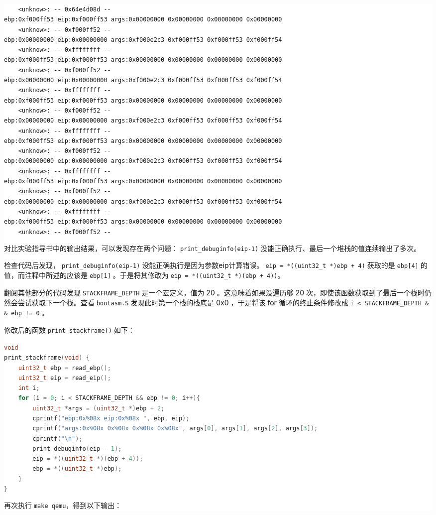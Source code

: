 ```
    <unknow>: -- 0x64e4d08d --
ebp:0xf000ff53 eip:0xf000ff53 args:0x00000000 0x00000000 0x00000000 0x00000000
    <unknow>: -- 0xf000ff52 --
ebp:0x00000000 eip:0x00000000 args:0xf000e2c3 0xf000ff53 0xf000ff53 0xf000ff54
    <unknow>: -- 0xffffffff --
ebp:0xf000ff53 eip:0xf000ff53 args:0x00000000 0x00000000 0x00000000 0x00000000
    <unknow>: -- 0xf000ff52 --
ebp:0x00000000 eip:0x00000000 args:0xf000e2c3 0xf000ff53 0xf000ff53 0xf000ff54
    <unknow>: -- 0xffffffff --
ebp:0xf000ff53 eip:0xf000ff53 args:0x00000000 0x00000000 0x00000000 0x00000000
    <unknow>: -- 0xf000ff52 --
ebp:0x00000000 eip:0x00000000 args:0xf000e2c3 0xf000ff53 0xf000ff53 0xf000ff54
    <unknow>: -- 0xffffffff --
ebp:0xf000ff53 eip:0xf000ff53 args:0x00000000 0x00000000 0x00000000 0x00000000
    <unknow>: -- 0xf000ff52 --
ebp:0x00000000 eip:0x00000000 args:0xf000e2c3 0xf000ff53 0xf000ff53 0xf000ff54
    <unknow>: -- 0xffffffff --
ebp:0xf000ff53 eip:0xf000ff53 args:0x00000000 0x00000000 0x00000000 0x00000000
    <unknow>: -- 0xf000ff52 --
ebp:0x00000000 eip:0x00000000 args:0xf000e2c3 0xf000ff53 0xf000ff53 0xf000ff54
    <unknow>: -- 0xffffffff --
ebp:0xf000ff53 eip:0xf000ff53 args:0x00000000 0x00000000 0x00000000 0x00000000
    <unknow>: -- 0xf000ff52 --
```

对比实验指导书中的输出结果，可以发现存在两个问题： `print_debuginfo(eip-1)` 没能正确执行、最后一个堆栈的值连续输出了多次。

检查代码后发现， `print_debuginfo(eip-1)` 没能正确执行是因为参数eip计算错误。 `eip = *((uint32_t *)ebp + 4)` 获取的是 `ebp[4]` 的值，而注释中所述的应该是 `ebp[1]` 。于是将其修改为 `eip = *((uint32_t *)(ebp + 4))`。

翻阅其他部分的代码发现 `STACKFRAME_DEPTH` 是一个宏定义，值为 20 。这意味着如果没遍历够 20 次，即使该函数获取到了最后一个栈时仍然会尝试获取下一个栈。查看 `bootasm.S` 发现此时第一个栈的栈底是 0x0 ，于是将该 for 循环的终止条件修改成 `i < STACKFRAME_DEPTH && ebp != 0` 。

修改后的函数 `print_stackframe()` 如下：

```c
void
print_stackframe(void) {
    uint32_t ebp = read_ebp();
    uint32_t eip = read_eip();
    int i;
    for (i = 0; i < STACKFRAME_DEPTH && ebp != 0; i++){
        uint32_t *args = (uint32_t *)ebp + 2;
        cprintf("ebp:0x%08x eip:0x%08x ", ebp, eip);
        cprintf("args:0x%08x 0x%08x 0x%08x 0x%08x", args[0], args[1], args[2], args[3]);
        cprintf("\n");
        print_debuginfo(eip - 1);
        eip = *((uint32_t *)(ebp + 4));
        ebp = *((uint32_t *)ebp);
    }
}
```

再次执行 `make qemu`，得到以下输出：
